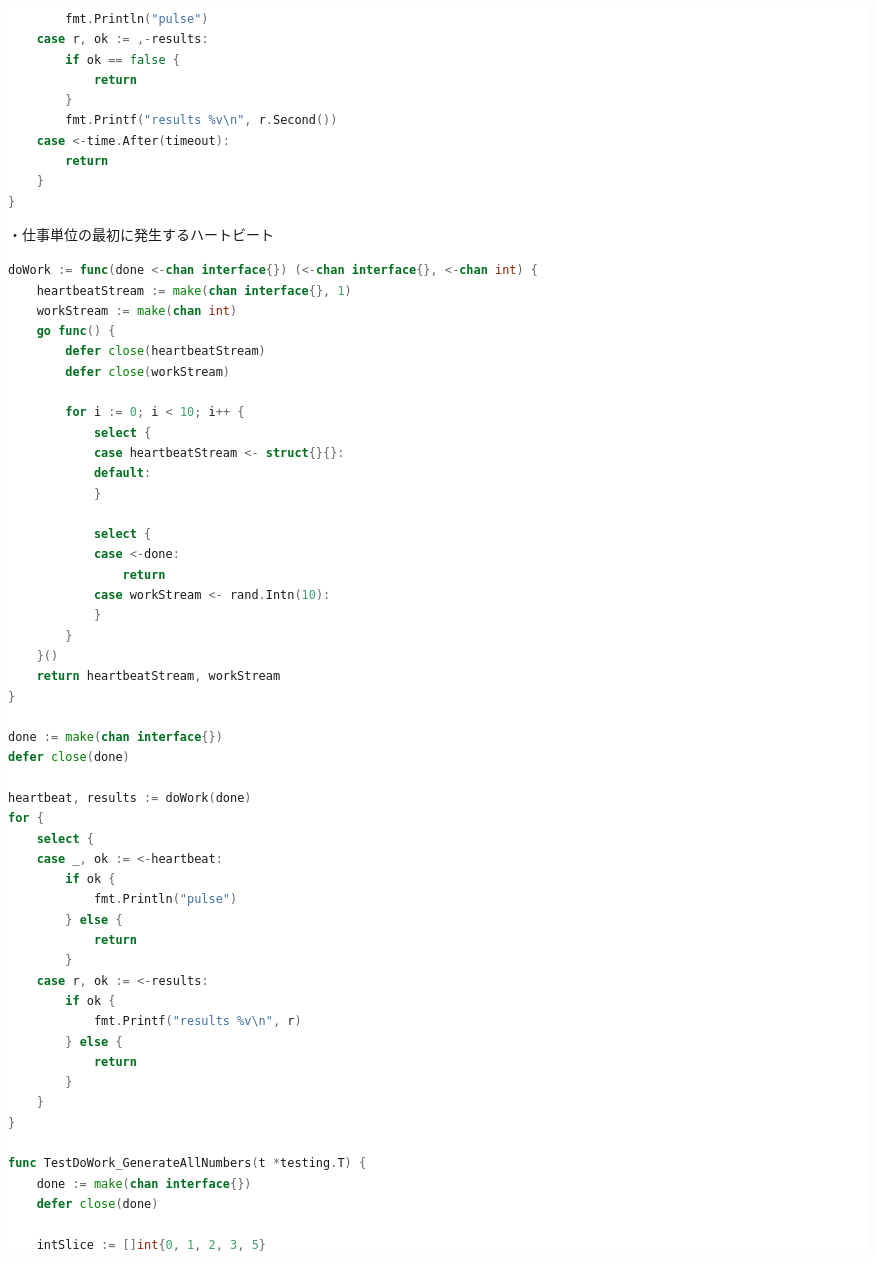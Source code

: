 ```go
		fmt.Println("pulse")
	case r, ok := ,-results:
		if ok == false {
			return
		}
		fmt.Printf("results %v\n", r.Second())
	case <-time.After(timeout):
		return
	}
}
```

・仕事単位の最初に発生するハートビート

```go
doWork := func(done <-chan interface{}) (<-chan interface{}, <-chan int) {
	heartbeatStream := make(chan interface{}, 1)
	workStream := make(chan int)
	go func() {
		defer close(heartbeatStream)
		defer close(workStream)

		for i := 0; i < 10; i++ {
			select {
			case heartbeatStream <- struct{}{}:
			default:
			}

			select {
			case <-done:
				return
			case workStream <- rand.Intn(10):
			}
		}
	}()
	return heartbeatStream, workStream
}

done := make(chan interface{})
defer close(done)

heartbeat, results := doWork(done)
for {
	select {
	case _, ok := <-heartbeat:
		if ok {
			fmt.Println("pulse")
		} else {
			return
		}
	case r, ok := <-results:
		if ok {
			fmt.Printf("results %v\n", r)
		} else {
			return
		}
	}
}

func TestDoWork_GenerateAllNumbers(t *testing.T) {
	done := make(chan interface{})
	defer close(done)

	intSlice := []int{0, 1, 2, 3, 5}
```